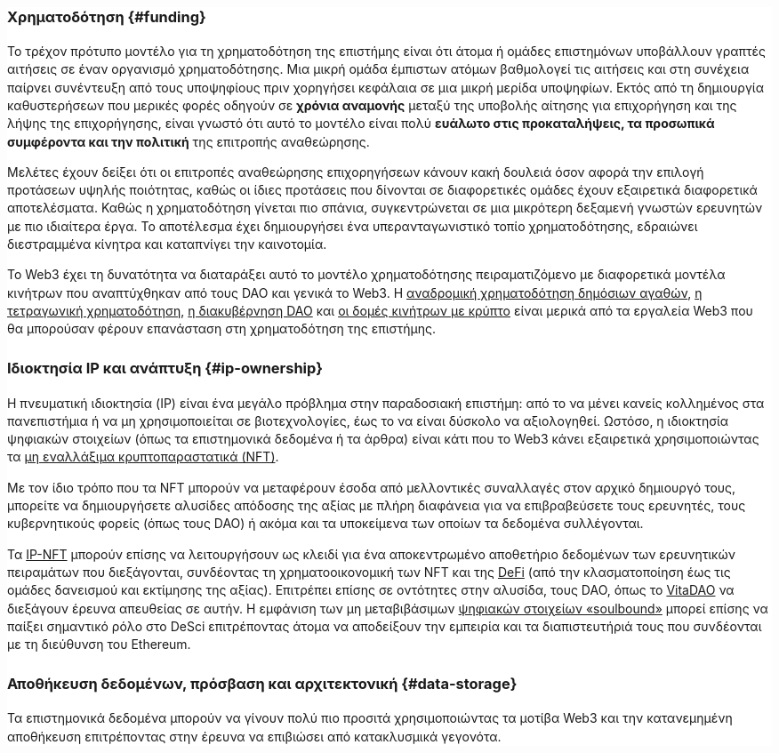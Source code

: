 ### Χρηματοδότηση {#funding}

Το τρέχον πρότυπο μοντέλο για τη χρηματοδότηση της επιστήμης είναι ότι άτομα ή ομάδες επιστημόνων υποβάλλουν γραπτές αιτήσεις σε έναν οργανισμό χρηματοδότησης. Μια μικρή ομάδα έμπιστων ατόμων βαθμολογεί τις αιτήσεις και στη συνέχεια παίρνει συνέντευξη από τους υποψηφίους πριν χορηγήσει κεφάλαια σε μια μικρή μερίδα υποψηφίων. Εκτός από τη δημιουργία καθυστερήσεων που μερικές φορές οδηγούν σε **χρόνια αναμονής** μεταξύ της υποβολής αίτησης για επιχορήγηση και της λήψης της επιχορήγησης, είναι γνωστό ότι αυτό το μοντέλο είναι πολύ **ευάλωτο στις προκαταλήψεις, τα προσωπικά συμφέροντα και την πολιτική** της επιτροπής αναθεώρησης.

Μελέτες έχουν δείξει ότι οι επιτροπές αναθεώρησης επιχορηγήσεων κάνουν κακή δουλειά όσον αφορά την επιλογή προτάσεων υψηλής ποιότητας, καθώς οι ίδιες προτάσεις που δίνονται σε διαφορετικές ομάδες έχουν εξαιρετικά διαφορετικά αποτελέσματα. Καθώς η χρηματοδότηση γίνεται πιο σπάνια, συγκεντρώνεται σε μια μικρότερη δεξαμενή γνωστών ερευνητών με πιο ιδιαίτερα έργα. Το αποτέλεσμα έχει δημιουργήσει ένα υπερανταγωνιστικό τοπίο χρηματοδότησης, εδραιώνει διεστραμμένα κίνητρα και καταπνίγει την καινοτομία.

Το Web3 έχει τη δυνατότητα να διαταράξει αυτό το μοντέλο χρηματοδότησης πειραματιζόμενο με διαφορετικά μοντέλα κινήτρων που αναπτύχθηκαν από τους DAO και γενικά το Web3. Η [αναδρομική χρηματοδότηση δημόσιων αγαθών](https://medium.com/ethereum-optimism/retroactive-public-goods-funding-33c9b7d00f0c), [η τετραγωνική χρηματοδότηση](https://papers.ssrn.com/sol3/papers.cfm?abstract_id=2003531), [η διακυβέρνηση DAO](https://www.antler.co/blog/daos-and-web3-governance-the-promise-implications-and-challenges-ahead) και [οι δομές κινήτρων με κρύπτο](https://cdixon.org/2017/05/27/crypto-tokens-a-breakthrough-in-open-network-design) είναι μερικά από τα εργαλεία Web3 που θα μπορούσαν φέρουν επανάσταση στη χρηματοδότηση της επιστήμης.

### Ιδιοκτησία ΙΡ και ανάπτυξη {#ip-ownership}

Η πνευματική ιδιοκτησία (IP) είναι ένα μεγάλο πρόβλημα στην παραδοσιακή επιστήμη: από το να μένει κανείς κολλημένος στα πανεπιστήμια ή να μη χρησιμοποιείται σε βιοτεχνολογίες, έως το να είναι δύσκολο να αξιολογηθεί. Ωστόσο, η ιδιοκτησία ψηφιακών στοιχείων (όπως τα επιστημονικά δεδομένα ή τα άρθρα) είναι κάτι που το Web3 κάνει εξαιρετικά χρησιμοποιώντας τα [μη εναλλάξιμα κρυπτοπαραστατικά (NFT)](/glossary/#nft).

Με τον ίδιο τρόπο που τα NFT μπορούν να μεταφέρουν έσοδα από μελλοντικές συναλλαγές στον αρχικό δημιουργό τους, μπορείτε να δημιουργήσετε αλυσίδες απόδοσης της αξίας με πλήρη διαφάνεια για να επιβραβεύσετε τους ερευνητές, τους κυβερνητικούς φορείς (όπως τους DAO) ή ακόμα και τα υποκείμενα των οποίων τα δεδομένα συλλέγονται.

Τα [IP-NFT](https://medium.com/molecule-blog/ip-nfts-for-researchers-a-new-biomedical-funding-paradigm-91312d8d92e6) μπορούν επίσης να λειτουργήσουν ως κλειδί για ένα αποκεντρωμένο αποθετήριο δεδομένων των ερευνητικών πειραμάτων που διεξάγονται, συνδέοντας τη χρηματοοικονομική των NFT και της [DeFi](/glossary/#defi) (από την κλασματοποίηση έως τις ομάδες δανεισμού και εκτίμησης της αξίας). Επιτρέπει επίσης σε οντότητες στην αλυσίδα, τους DAO, όπως το [VitaDAO](https://www.vitadao.com/) να διεξάγουν έρευνα απευθείας σε αυτήν. Η εμφάνιση των μη μεταβιβάσιμων [ψηφιακών στοιχείων «soulbound»](https://vitalik.eth.limo/general/2022/01/26/soulbound.html) μπορεί επίσης να παίξει σημαντικό ρόλο στο DeSci επιτρέποντας άτομα να αποδείξουν την εμπειρία και τα διαπιστευτήριά τους που συνδέονται με τη διεύθυνση του Ethereum.

### Αποθήκευση δεδομένων, πρόσβαση και αρχιτεκτονική {#data-storage}

Τα επιστημονικά δεδομένα μπορούν να γίνουν πολύ πιο προσιτά χρησιμοποιώντας τα μοτίβα Web3 και την κατανεμημένη αποθήκευση επιτρέποντας στην έρευνα να επιβιώσει από κατακλυσμικά γεγονότα.
